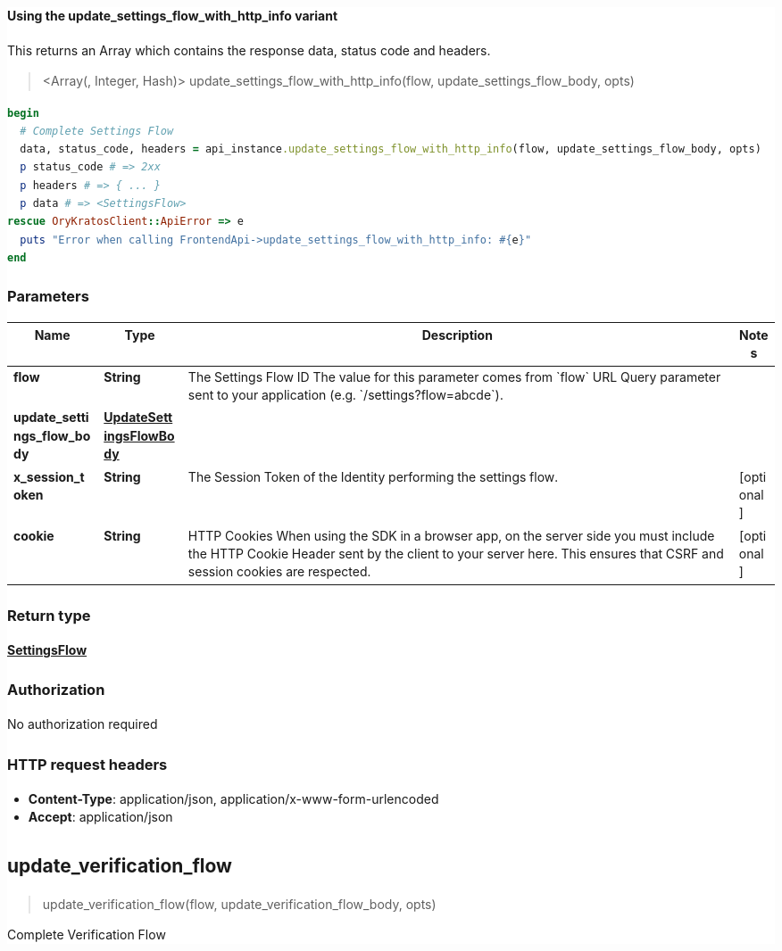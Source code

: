 #### Using the update_settings_flow_with_http_info variant

This returns an Array which contains the response data, status code and headers.

> <Array(<SettingsFlow>, Integer, Hash)> update_settings_flow_with_http_info(flow, update_settings_flow_body, opts)

```ruby
begin
  # Complete Settings Flow
  data, status_code, headers = api_instance.update_settings_flow_with_http_info(flow, update_settings_flow_body, opts)
  p status_code # => 2xx
  p headers # => { ... }
  p data # => <SettingsFlow>
rescue OryKratosClient::ApiError => e
  puts "Error when calling FrontendApi->update_settings_flow_with_http_info: #{e}"
end
```

### Parameters

| Name | Type | Description | Notes |
| ---- | ---- | ----------- | ----- |
| **flow** | **String** | The Settings Flow ID  The value for this parameter comes from &#x60;flow&#x60; URL Query parameter sent to your application (e.g. &#x60;/settings?flow&#x3D;abcde&#x60;). |  |
| **update_settings_flow_body** | [**UpdateSettingsFlowBody**](UpdateSettingsFlowBody.md) |  |  |
| **x_session_token** | **String** | The Session Token of the Identity performing the settings flow. | [optional] |
| **cookie** | **String** | HTTP Cookies  When using the SDK in a browser app, on the server side you must include the HTTP Cookie Header sent by the client to your server here. This ensures that CSRF and session cookies are respected. | [optional] |

### Return type

[**SettingsFlow**](SettingsFlow.md)

### Authorization

No authorization required

### HTTP request headers

- **Content-Type**: application/json, application/x-www-form-urlencoded
- **Accept**: application/json


## update_verification_flow

> <VerificationFlow> update_verification_flow(flow, update_verification_flow_body, opts)

Complete Verification Flow

